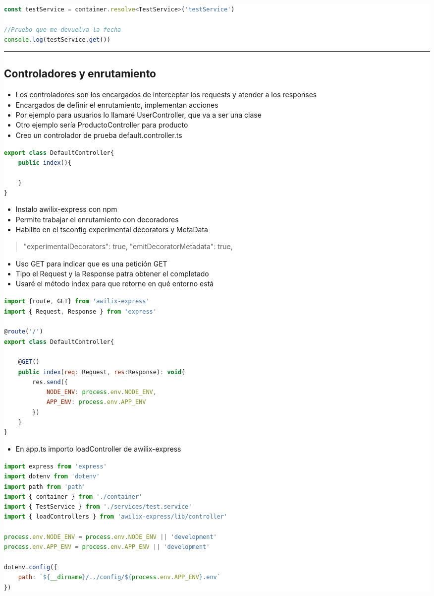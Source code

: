 ~~~js
const testService = container.resolve<TestService>('testService')

//Pruebo que me devuelva la fecha
console.log(testService.get())
~~~
-----

## Controladores y enrutamiento

- Los controladores son los encargados de interceptar los requests y atender a los responses
- Encargados de definir el enrutamiento, implementan acciones
- Por ejemplo para usuarios lo llamaré UserController, que va a ser una clase
- Otro ejemplo sería ProductoController para producto
- Creo un controlador de prueba default.controller.ts

~~~js
export class DefaultController{
    public index(){
        
    }
}
~~~

- Instalo awilix-express con npm
- Permite trabajar el enrutamiento con decoradores
- Habilito en el tsconfig experimental decorators y MetaData

>  "experimentalDecorators": true, "emitDecoratorMetadata": true,  

- Uso GET para indicar que es una petición GET
- Tipo el Request y la Response patra obtener el completado
- Usaré el método index para que retorne en qué entorno está

~~~js
import {route, GET} from 'awilix-express'
import { Request, Response } from 'express'

@route('/')
export class DefaultController{
    
    @GET()
    public index(req: Request, res:Response): void{
        res.send({
            NODE_ENV: process.env.NODE_ENV,
            APP_ENV: process.env.APP_ENV
        })
    }
}
~~~

- En app.ts importo loadController de awilix-express

~~~js
import express from 'express'
import dotenv from 'dotenv'
import path from 'path'
import { container } from './container'
import { TestService } from './services/test.service'
import { loadControllers } from 'awilix-express/lib/controller'

process.env.NODE_ENV = process.env.NODE_ENV || 'development'
process.env.APP_ENV = process.env.APP_ENV || 'development'

dotenv.config({
    path: `${__dirname}/../config/${process.env.APP_ENV}.env`
})

~~~